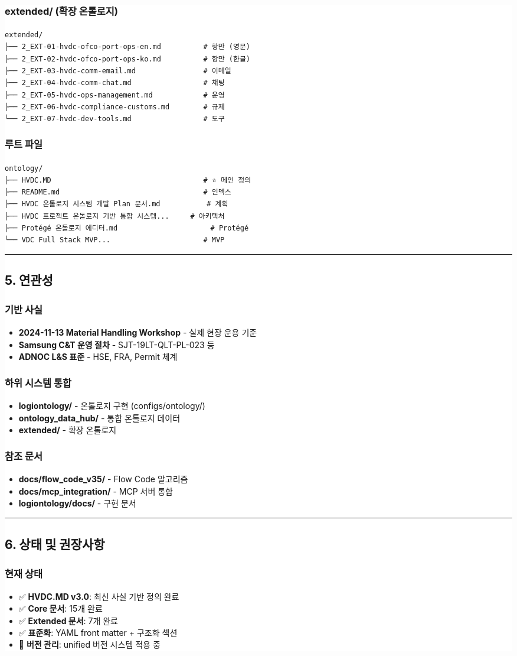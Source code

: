 ```
```

### extended/ (확장 온톨로지)
```
extended/
├── 2_EXT-01-hvdc-ofco-port-ops-en.md          # 항만 (영문)
├── 2_EXT-02-hvdc-ofco-port-ops-ko.md          # 항만 (한글)
├── 2_EXT-03-hvdc-comm-email.md                # 이메일
├── 2_EXT-04-hvdc-comm-chat.md                 # 채팅
├── 2_EXT-05-hvdc-ops-management.md            # 운영
├── 2_EXT-06-hvdc-compliance-customs.md        # 규제
└── 2_EXT-07-hvdc-dev-tools.md                 # 도구
```

### 루트 파일
```
ontology/
├── HVDC.MD                                    # ⭐ 메인 정의
├── README.md                                  # 인덱스
├── HVDC 온톨로지 시스템 개발 Plan 문서.md           # 계획
├── HVDC 프로젝트 온톨로지 기반 통합 시스템...     # 아키텍처
├── Protégé 온톨로지 에디터.md                      # Protégé
└── VDC Full Stack MVP...                      # MVP
```

---

## 5. 연관성

### 기반 사실
- **2024-11-13 Material Handling Workshop** - 실제 현장 운용 기준
- **Samsung C&T 운영 절차** - SJT-19LT-QLT-PL-023 등
- **ADNOC L&S 표준** - HSE, FRA, Permit 체계

### 하위 시스템 통합
- **logiontology/** - 온톨로지 구현 (configs/ontology/)
- **ontology_data_hub/** - 통합 온톨로지 데이터
- **extended/** - 확장 온톨로지

### 참조 문서
- **docs/flow_code_v35/** - Flow Code 알고리즘
- **docs/mcp_integration/** - MCP 서버 통합
- **logiontology/docs/** - 구현 문서

---

## 6. 상태 및 권장사항

### 현재 상태
- ✅ **HVDC.MD v3.0**: 최신 사실 기반 정의 완료
- ✅ **Core 문서**: 15개 완료
- ✅ **Extended 문서**: 7개 완료
- ✅ **표준화**: YAML front matter + 구조화 섹션
- 🔄 **버전 관리**: unified 버전 시스템 적용 중
